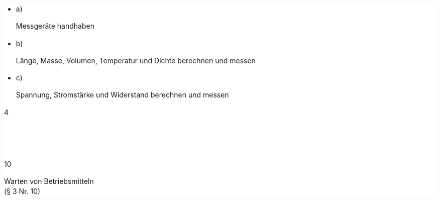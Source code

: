 </td>

<td style="border-right: 0.5pt solid ; border-bottom: 0.5pt solid ; ">

  - a)
    
    <div>
    
    Messgeräte handhaben
    
    </div>

  - b)
    
    <div>
    
    Länge, Masse, Volumen, Temperatur und Dichte berechnen und messen
    
    </div>

  - c)
    
    <div>
    
    Spannung, Stromstärke und Widerstand berechnen und messen
    
    </div>

</td>

<td style="border-right: 0.5pt solid ; border-bottom: 0.5pt solid ; " align="center">

4

</td>

<td style="border-right: 0.5pt solid ; border-bottom: 0.5pt solid ; " colspan="2" align="center">

 

</td>

<td style="border-bottom: 0.5pt solid ; " align="center">

 

</td>

</tr>

<tr>

<td style="border-right: 0.5pt solid ; border-bottom: 0.5pt solid ; " align="center" valign="top">

10

</td>

<td style="border-right: 0.5pt solid ; border-bottom: 0.5pt solid ; " valign="top">

Warten von Betriebsmitteln  
(§ 3 Nr. 10)

</td>

<td style="border-right: 0.5pt solid ; border-bottom: 0.5pt solid ; ">
